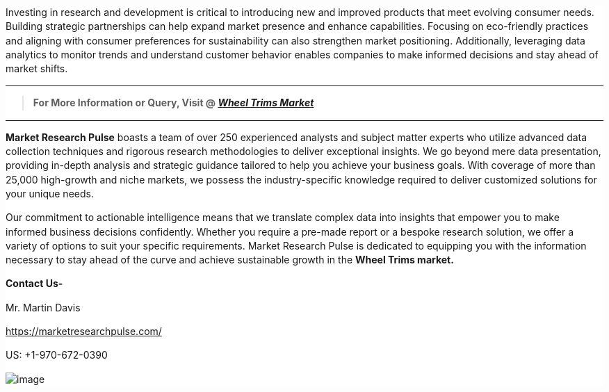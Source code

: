 Investing in research and development is critical to introducing new and improved products that meet evolving consumer needs. Building strategic partnerships can help expand market presence and enhance capabilities. Focusing on eco-friendly practices and aligning with consumer preferences for sustainability can also strengthen market positioning. Additionally, leveraging data analytics to monitor trends and understand customer behavior enables companies to make informed decisions and stay ahead of market shifts.</p><hr /><blockquote><p><strong>For More Information or Query, Visit @&nbsp;<em><a href="https://marketresearchpulse.com/report/91008/wheel-trims-market?utm_source=Linkedin&utm_medium=0111">Wheel Trims Market</a></em></strong></p></blockquote><hr /><p><strong>Market Research Pulse</strong> boasts a team of over 250 experienced analysts and subject matter experts who utilize advanced data collection techniques and rigorous research methodologies to deliver exceptional insights. We go beyond mere data presentation, providing in-depth analysis and strategic guidance tailored to help you achieve your business goals. With coverage of more than 25,000 high-growth and niche markets, we possess the industry-specific knowledge required to deliver customized solutions for your unique needs.</p><p>Our commitment to actionable intelligence means that we translate complex data into insights that empower you to make informed business decisions confidently. Whether you require a pre-made report or a bespoke research solution, we offer a variety of options to suit your specific requirements. Market Research Pulse is dedicated to equipping you with the information necessary to stay ahead of the curve and achieve sustainable growth in the <strong>Wheel Trims market.</strong></p><p><strong>Contact Us-</strong></p><p>Mr. Martin Davis</p><p>https://marketresearchpulse.com/</p><p>US: +1-970-672-0390</p>
![image](https://github.com/user-attachments/assets/1053f227-4524-495d-948d-2a37f2848a0d)
